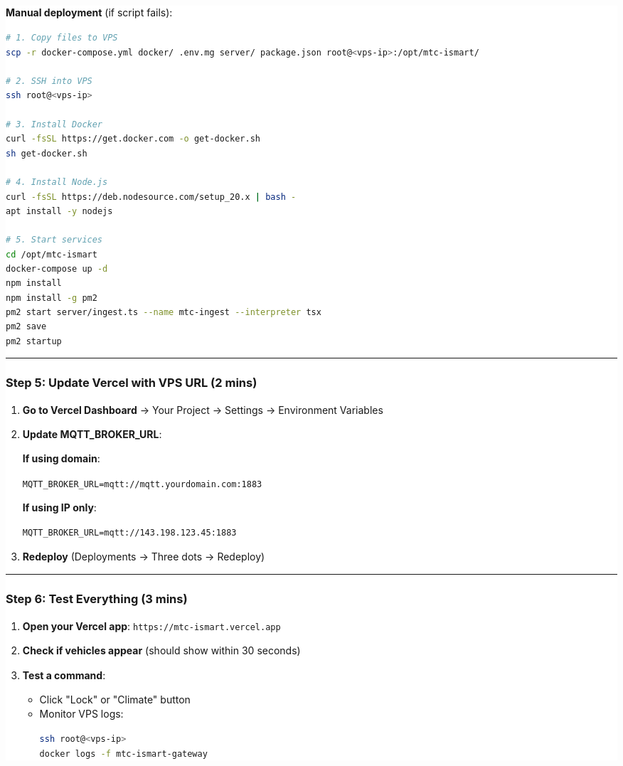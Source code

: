 **Manual deployment** (if script fails):

```bash
# 1. Copy files to VPS
scp -r docker-compose.yml docker/ .env.mg server/ package.json root@<vps-ip>:/opt/mtc-ismart/

# 2. SSH into VPS
ssh root@<vps-ip>

# 3. Install Docker
curl -fsSL https://get.docker.com -o get-docker.sh
sh get-docker.sh

# 4. Install Node.js
curl -fsSL https://deb.nodesource.com/setup_20.x | bash -
apt install -y nodejs

# 5. Start services
cd /opt/mtc-ismart
docker-compose up -d
npm install
npm install -g pm2
pm2 start server/ingest.ts --name mtc-ingest --interpreter tsx
pm2 save
pm2 startup
```

---

### Step 5: Update Vercel with VPS URL (2 mins)

1. **Go to Vercel Dashboard** → Your Project → Settings → Environment Variables

2. **Update MQTT_BROKER_URL**:

   **If using domain**:
   ```
   MQTT_BROKER_URL=mqtt://mqtt.yourdomain.com:1883
   ```

   **If using IP only**:
   ```
   MQTT_BROKER_URL=mqtt://143.198.123.45:1883
   ```

3. **Redeploy** (Deployments → Three dots → Redeploy)

---

### Step 6: Test Everything (3 mins)

1. **Open your Vercel app**: `https://mtc-ismart.vercel.app`

2. **Check if vehicles appear** (should show within 30 seconds)

3. **Test a command**:
   - Click "Lock" or "Climate" button
   - Monitor VPS logs:
     ```bash
     ssh root@<vps-ip>
     docker logs -f mtc-ismart-gateway
     ```
